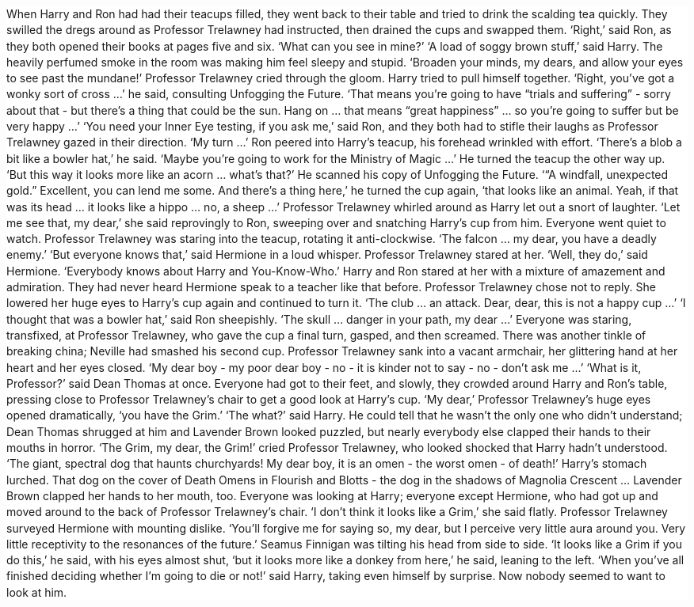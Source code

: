 When Harry and Ron had had their teacups filled, they went back to their table and tried to drink the scalding tea quickly. They swilled the dregs around as Professor Trelawney had instructed, then drained the cups and swapped them.
‘Right,’ said Ron, as they both opened their books at pages five and six. ‘What can you see in mine?’
‘A load of soggy brown stuff,’ said Harry. The heavily perfumed smoke in the room was making him feel sleepy and stupid.
‘Broaden your minds, my dears, and allow your eyes to see past the mundane!’ Professor Trelawney cried through the gloom.
Harry tried to pull himself together.
‘Right, you’ve got a wonky sort of cross …’ he said, consulting Unfogging the Future. ‘That means you’re going to have “trials and suffering” - sorry about that - but there’s a thing that could be the sun. Hang on … that means “great happiness” … so you’re going to suffer but be very happy …’
‘You need your Inner Eye testing, if you ask me,’ said Ron, and they both had to stifle their laughs as Professor Trelawney gazed in their direction.
‘My turn …’ Ron peered into Harry’s teacup, his forehead wrinkled with effort. ‘There’s a blob a bit like a bowler hat,’ he said. ‘Maybe you’re going to work for the Ministry of Magic …’
He turned the teacup the other way up.
‘But this way it looks more like an acorn … what’s that?’ He scanned his copy of Unfogging the Future. ‘“A windfall, unexpected gold.” Excellent, you can lend me some. And there’s a thing here,’ he turned the cup again, ‘that looks like an animal. Yeah, if that was its head … it looks like a hippo … no, a sheep …’
Professor Trelawney whirled around as Harry let out a snort of laughter.
‘Let me see that, my dear,’ she said reprovingly to Ron, sweeping over and snatching Harry’s cup from him. Everyone went quiet to watch.
Professor Trelawney was staring into the teacup, rotating it anti-clockwise.
‘The falcon … my dear, you have a deadly enemy.’
‘But everyone knows that,’ said Hermione in a loud whisper. Professor Trelawney stared at her.
‘Well, they do,’ said Hermione. ‘Everybody knows about Harry and You-Know-Who.’
Harry and Ron stared at her with a mixture of amazement and admiration. They had never heard Hermione speak to a teacher like that before. Professor Trelawney chose not to reply. She lowered her huge eyes to Harry’s cup again and continued to turn it.
‘The club … an attack. Dear, dear, this is not a happy cup …’
‘I thought that was a bowler hat,’ said Ron sheepishly.
‘The skull … danger in your path, my dear …’
Everyone was staring, transfixed, at Professor Trelawney, who gave the cup a final turn, gasped, and then screamed.
There was another tinkle of breaking china; Neville had smashed his second cup. Professor Trelawney sank into a vacant armchair, her glittering hand at her heart and her eyes closed.
‘My dear boy - my poor dear boy - no - it is kinder not to say - no - don’t ask me …’
‘What is it, Professor?’ said Dean Thomas at once. Everyone had got to their feet, and slowly, they crowded around Harry and Ron’s table, pressing close to Professor Trelawney’s chair to get a good look at Harry’s cup.
‘My dear,’ Professor Trelawney’s huge eyes opened dramatically, ‘you have the Grim.’
‘The what?’ said Harry.
He could tell that he wasn’t the only one who didn’t understand; Dean Thomas shrugged at him and Lavender Brown looked puzzled, but nearly everybody else clapped their hands to their mouths in horror.
‘The Grim, my dear, the Grim!’ cried Professor Trelawney, who looked shocked that Harry hadn’t understood. ‘The giant, spectral dog that haunts churchyards! My dear boy, it is an omen - the worst omen - of death!’
Harry’s stomach lurched. That dog on the cover of Death Omens in Flourish and Blotts - the dog in the shadows of Magnolia Crescent … Lavender Brown clapped her hands to her mouth, too. Everyone was looking at Harry; everyone except Hermione, who had got up and moved around to the back of Professor Trelawney’s chair.
‘I don’t think it looks like a Grim,’ she said flatly.
Professor Trelawney surveyed Hermione with mounting dislike.
‘You’ll forgive me for saying so, my dear, but I perceive very little aura around you. Very little receptivity to the resonances of the future.’
Seamus Finnigan was tilting his head from side to side.
‘It looks like a Grim if you do this,’ he said, with his eyes almost shut, ‘but it looks more like a donkey from here,’ he said, leaning to the left.
‘When you’ve all finished deciding whether I’m going to die or not!’ said Harry, taking even himself by surprise. Now nobody seemed to want to look at him.